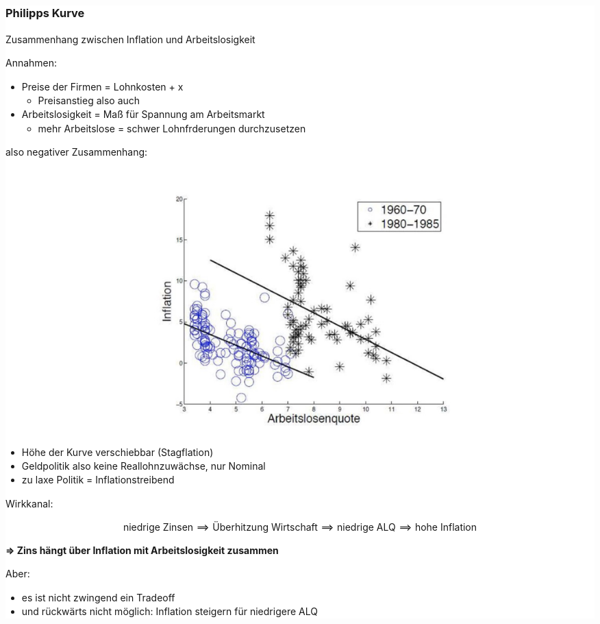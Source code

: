 

### Philipps Kurve

Zusammenhang zwischen Inflation und Arbeitslosigkeit

Annahmen:

- Preise der Firmen = Lohnkosten + x
    - Preisanstieg also auch
- Arbeitslosigkeit = Maß für Spannung am Arbeitsmarkt
    - mehr Arbeitslose = schwer Lohnfrderungen durchzusetzen

also negativer Zusammenhang:

![img](../images/2022-12-13_17-36-04.jpg)

- Höhe der Kurve verschiebbar (Stagflation)
- Geldpolitik also keine Reallohnzuwächse, nur Nominal 
- zu laxe Politik = Inflationstreibend

Wirkkanal: 

$$
\text{niedrige Zinsen} \implies 
\text{Überhitzung Wirtschaft} \implies
\text{niedrige ALQ} \implies
\text{hohe Inflation}
$$

**=> Zins hängt über Inflation mit Arbeitslosigkeit zusammen**

Aber: 

- es ist nicht zwingend ein Tradeoff
- und rückwärts nicht möglich: Inflation steigern für niedrigere ALQ
